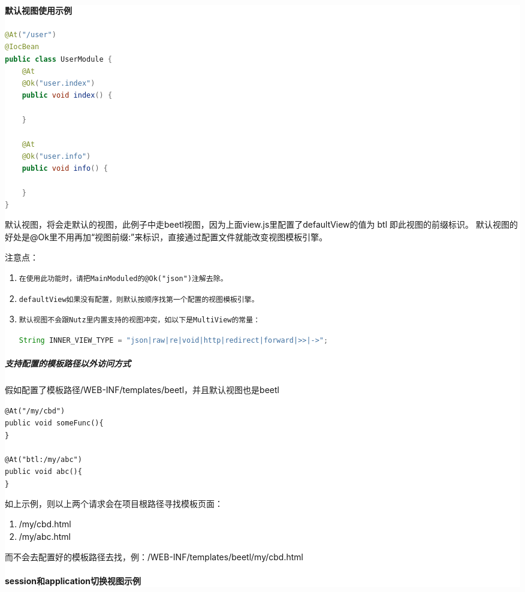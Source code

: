 #### 默认视图使用示例

```Java
@At("/user")
@IocBean
public class UserModule {
	@At
	@Ok("user.index")
	public void index() {

	}
	
	@At
	@Ok("user.info")
	public void info() {

	}
} 
```

默认视图，将会走默认的视图，此例子中走beetl视图，因为上面view.js里配置了defaultView的值为 btl 即此视图的前缀标识。
默认视图的好处是@Ok里不用再加“视图前缀:”来标识，直接通过配置文件就能改变视图模板引擎。

注意点：

1. `在使用此功能时，请把MainModuled的@Ok("json")注解去除。`

2. `defaultView如果没有配置，则默认按顺序找第一个配置的视图模板引擎。`

3. `默认视图不会跟Nutz里内置支持的视图冲突，如以下是MultiView的常量：`

   ```java
   String INNER_VIEW_TYPE = "json|raw|re|void|http|redirect|forward|>>|->";
   ```

   

##### 支持配置的模板路径以外访问方式

假如配置了模板路径/WEB-INF/templates/beetl，并且默认视图也是beetl

```
@At("/my/cbd")
public void someFunc(){
}

@At("btl:/my/abc")
public void abc(){
}
```

如上示例，则以上两个请求会在项目根路径寻找模板页面：

1. /my/cbd.html
2. /my/abc.html

而不会去配置好的模板路径去找，例：/WEB-INF/templates/beetl/my/cbd.html

#### session和application切换视图示例

